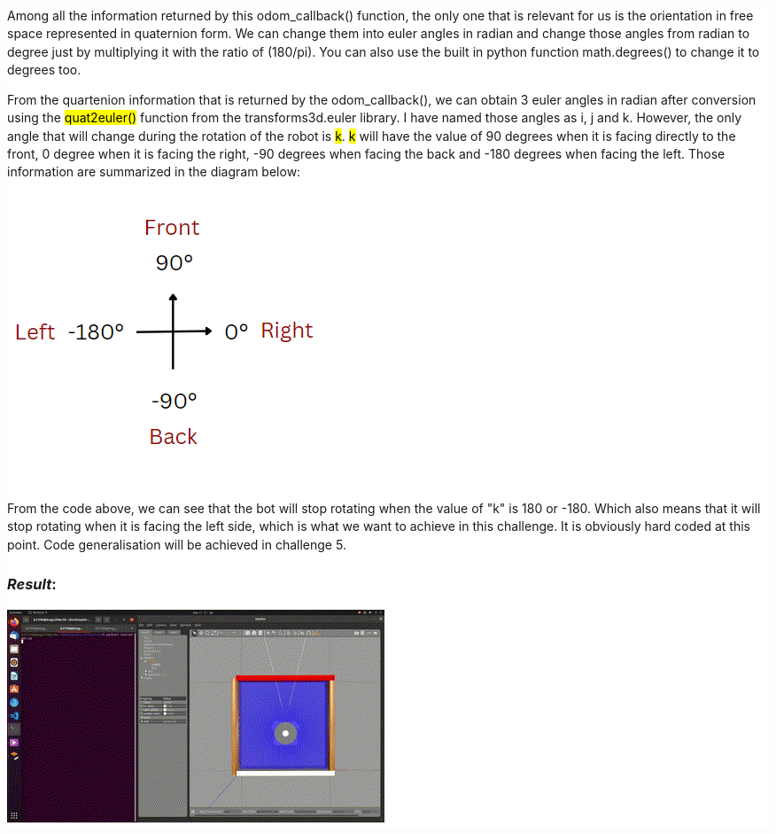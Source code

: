 Among all the information returned by this odom_callback() function, the only one that is relevant for us is the orientation in free space represented in quaternion form. We can change them into euler angles in radian and change those angles from radian to degree just by multiplying it with the ratio of (180/pi). You can also use the built in python function math.degrees() to change it to degrees too. 

From the quartenion information that is returned by the odom_callback(), we can obtain 3 euler angles in radian after conversion using the <mark>quat2euler()</mark> function from the transforms3d.euler library. I have named those angles as i, j and k. However, the only angle that will change during the rotation of the robot is <mark>k</mark>. <mark>k</mark> will have the value of 90 degrees when it is facing directly to the front, 0 degree when it is facing the right, -90 degrees when facing the back and -180 degrees when facing the left. Those information are summarized in the diagram below: 

![Odom compass](/media/odom_compass.png)

From the code above, we can see that the bot will stop rotating when the value of "k" is 180 or -180. Which also means that it will stop rotating when it is facing the left side, which is what we want to achieve in this challenge. It is obviously hard coded at this point. Code generalisation will be achieved in challenge 5. 

### _Result_: 

![Result of challenge 3](/media/gifs/challenge3_showcase.gif)
